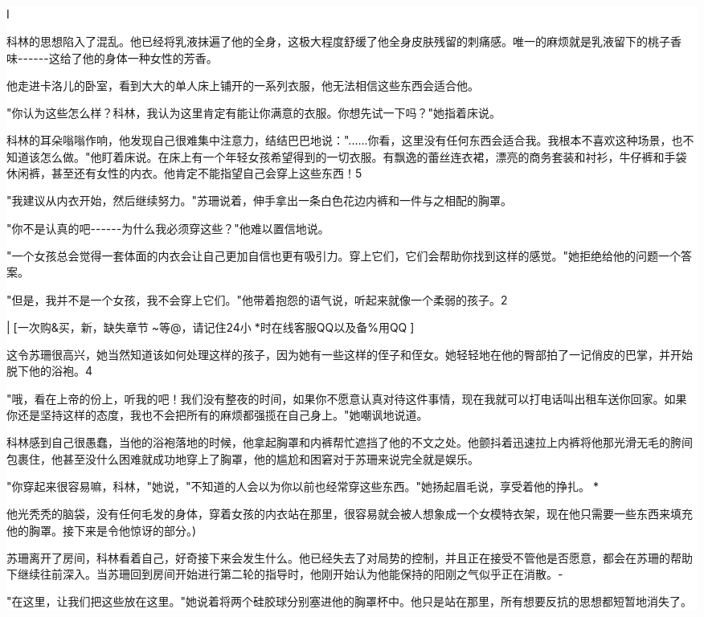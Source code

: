 





I



科林的思想陷入了混乱。他已经将乳液抹遍了他的全身，这极大程度舒缓了他全身皮肤残留的刺痛感。唯一的麻烦就是乳液留下的桃子香味------这给了他的身体一种女性的芳香。



他走进卡洛儿的卧室，看到大大的单人床上铺开的一系列衣服，他无法相信这些东西会适合他。



"你认为这些怎么样？科林，我认为这里肯定有能让你满意的衣服。你想先试一下吗？"她指着床说。



科林的耳朵嗡嗡作响，他发现自己很难集中注意力，结结巴巴地说："......你看，这里没有任何东西会适合我。我根本不喜欢这种场景，也不知道该怎么做。"他盯着床说。在床上有一个年轻女孩希望得到的一切衣服。有飘逸的蕾丝连衣裙，漂亮的商务套装和衬衫，牛仔裤和手袋休闲裤，甚至还有女性的内衣。他肯定不能指望自己会穿上这些东西！5



"我建议从内衣开始，然后继续努力。"苏珊说着，伸手拿出一条白色花边内裤和一件与之相配的胸罩。



"你不是认真的吧------为什么我必须穿这些？"他难以置信地说。



"一个女孩总会觉得一套体面的内衣会让自己更加自信也更有吸引力。穿上它们，它们会帮助你找到这样的感觉。"她拒绝给他的问题一个答案。



"但是，我并不是一个女孩，我不会穿上它们。"他带着抱怨的语气说，听起来就像一个柔弱的孩子。2

 | [一次购&买，新，缺失章节 ~等@，请记住24小 *时在线客服QQ以及备%用QQ ]



这令苏珊很高兴，她当然知道该如何处理这样的孩子，因为她有一些这样的侄子和侄女。她轻轻地在他的臀部拍了一记俏皮的巴掌，并开始脱下他的浴袍。4



"哦，看在上帝的份上，听我的吧！我们没有整夜的时间，如果你不愿意认真对待这件事情，现在我就可以打电话叫出租车送你回家。如果你还是坚持这样的态度，我也不会把所有的麻烦都强揽在自己身上。"她嘲讽地说道。



科林感到自己很愚蠢，当他的浴袍落地的时候，他拿起胸罩和内裤帮忙遮挡了他的不文之处。他颤抖着迅速拉上内裤将他那光滑无毛的胯间包裹住，他甚至没什么困难就成功地穿上了胸罩，他的尴尬和困窘对于苏珊来说完全就是娱乐。



"你穿起来很容易嘛，科林，"她说，"不知道的人会以为你以前也经常穿这些东西。"她扬起眉毛说，享受着他的挣扎。 *



他光秃秃的脑袋，没有任何毛发的身体，穿着女孩的内衣站在那里，很容易就会被人想象成一个女模特衣架，现在他只需要一些东西来填充他的胸罩。接下来是令他惊讶的部分。)



苏珊离开了房间，科林看着自己，好奇接下来会发生什么。他已经失去了对局势的控制，并且正在接受不管他是否愿意，都会在苏珊的帮助下继续往前深入。当苏珊回到房间开始进行第二轮的指导时，他刚开始认为他能保持的阳刚之气似乎正在消散。-



"在这里，让我们把这些放在这里。"她说着将两个硅胶球分别塞进他的胸罩杯中。他只是站在那里，所有想要反抗的思想都短暂地消失了。


